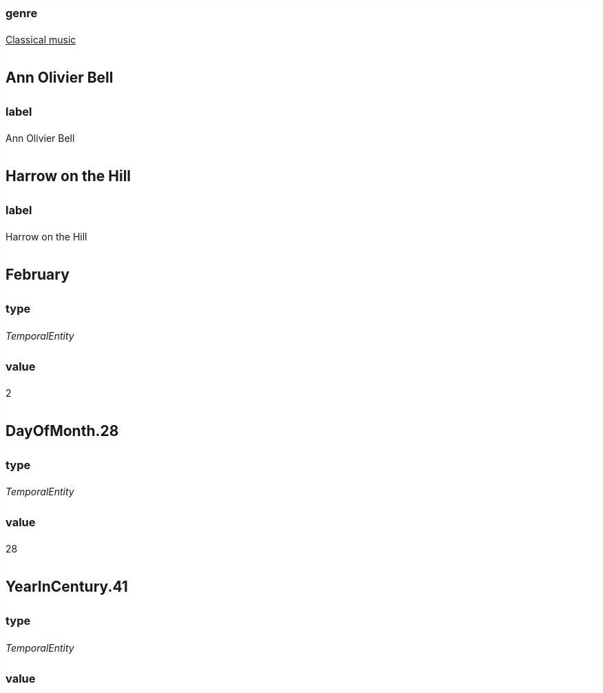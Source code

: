 ### genre


[Classical music](#Classical-music)

## Ann Olivier Bell

### label


Ann Olivier Bell

## Harrow on the Hill

### label


Harrow on the Hill

## February

### type


*TemporalEntity*

### value


2

## DayOfMonth.28

### type


*TemporalEntity*

### value


28

## YearInCentury.41

### type


*TemporalEntity*

### value

